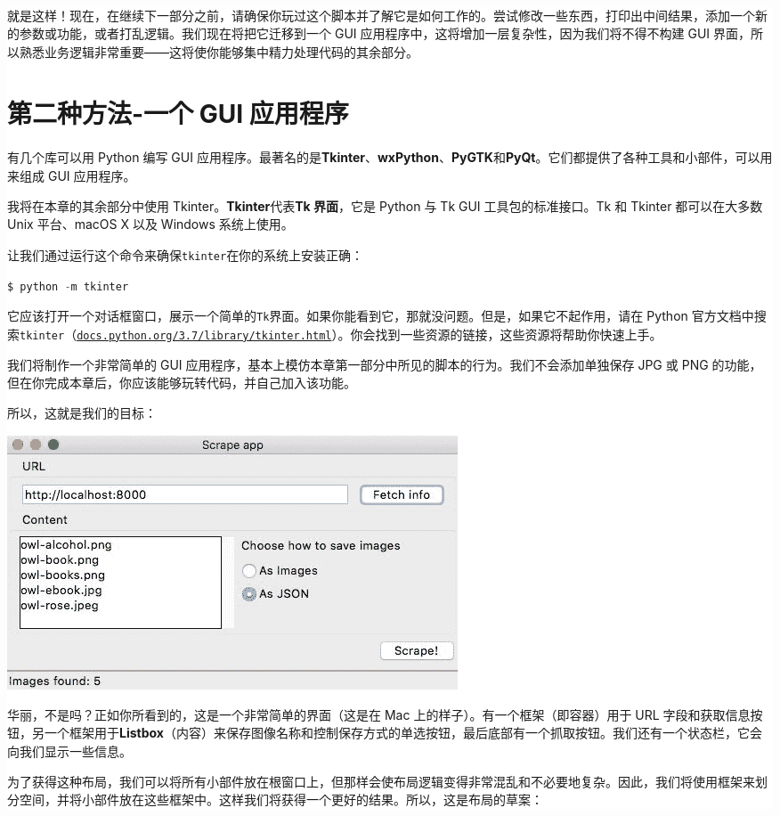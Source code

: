 就是这样！现在，在继续下一部分之前，请确保你玩过这个脚本并了解它是如何工作的。尝试修改一些东西，打印出中间结果，添加一个新的参数或功能，或者打乱逻辑。我们现在将把它迁移到一个 GUI 应用程序中，这将增加一层复杂性，因为我们将不得不构建 GUI 界面，所以熟悉业务逻辑非常重要——这将使你能够集中精力处理代码的其余部分。

# 第二种方法-一个 GUI 应用程序

有几个库可以用 Python 编写 GUI 应用程序。最著名的是**Tkinter**、**wxPython**、**PyGTK**和**PyQt**。它们都提供了各种工具和小部件，可以用来组成 GUI 应用程序。

我将在本章的其余部分中使用 Tkinter。**Tkinter**代表**Tk 界面**，它是 Python 与 Tk GUI 工具包的标准接口。Tk 和 Tkinter 都可以在大多数 Unix 平台、macOS X 以及 Windows 系统上使用。

让我们通过运行这个命令来确保`tkinter`在你的系统上安装正确：

```py
$ python -m tkinter
```

它应该打开一个对话框窗口，展示一个简单的`Tk`界面。如果你能看到它，那就没问题。但是，如果它不起作用，请在 Python 官方文档中搜索`tkinter`（[`docs.python.org/3.7/library/tkinter.html`](https://docs.python.org/3.7/library/tkinter.html)）。你会找到一些资源的链接，这些资源将帮助你快速上手。

我们将制作一个非常简单的 GUI 应用程序，基本上模仿本章第一部分中所见的脚本的行为。我们不会添加单独保存 JPG 或 PNG 的功能，但在你完成本章后，你应该能够玩转代码，并自己加入该功能。

所以，这就是我们的目标：

![](img/00013.jpeg)

华丽，不是吗？正如你所看到的，这是一个非常简单的界面（这是在 Mac 上的样子）。有一个框架（即容器）用于 URL 字段和获取信息按钮，另一个框架用于**Listbox**（内容）来保存图像名称和控制保存方式的单选按钮，最后底部有一个抓取按钮。我们还有一个状态栏，它会向我们显示一些信息。

为了获得这种布局，我们可以将所有小部件放在根窗口上，但那样会使布局逻辑变得非常混乱和不必要地复杂。因此，我们将使用框架来划分空间，并将小部件放在这些框架中。这样我们将获得一个更好的结果。所以，这是布局的草案：
